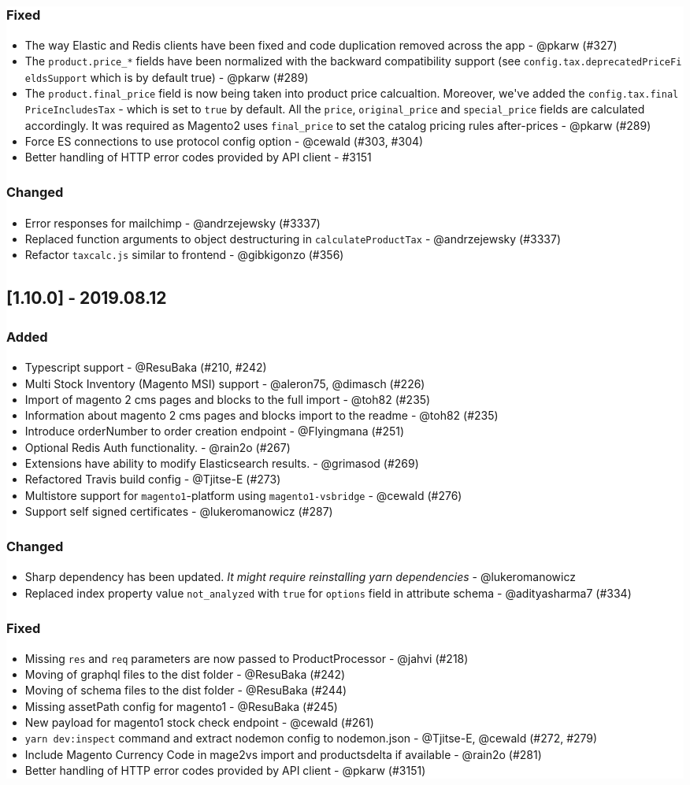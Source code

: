 ### Fixed
- The way Elastic and Redis clients have been fixed and code duplication removed across the app - @pkarw (#327)
- The `product.price_*` fields have been normalized with the backward compatibility support (see `config.tax.deprecatedPriceFieldsSupport` which is by default true) - @pkarw (#289)
- The `product.final_price` field is now being taken into product price calcualtion. Moreover, we've added the `config.tax.finalPriceIncludesTax` - which is set to `true` by default. All the `price`, `original_price` and `special_price` fields are calculated accordingly. It was required as Magento2 uses `final_price` to set the catalog pricing rules after-prices - @pkarw (#289)
- Force ES connections to use protocol config option - @cewald (#303, #304)
- Better handling of HTTP error codes provided by API client - #3151

### Changed
- Error responses for mailchimp - @andrzejewsky (#3337)
- Replaced function arguments to object destructuring in `calculateProductTax` - @andrzejewsky (#3337)
- Refactor `taxcalc.js` similar to frontend - @gibkigonzo (#356)

## [1.10.0] - 2019.08.12

### Added
- Typescript support - @ResuBaka (#210, #242)
- Multi Stock Inventory (Magento MSI) support - @aleron75, @dimasch (#226)
- Import of magento 2 cms pages and blocks to the full import - @toh82 (#235)
- Information about magento 2 cms pages and blocks import to the readme - @toh82 (#235)
- Introduce orderNumber to order creation endpoint - @Flyingmana (#251)
- Optional Redis Auth functionality. - @rain2o (#267)
- Extensions have ability to modify Elasticsearch results. - @grimasod (#269)
- Refactored Travis build config - @Tjitse-E (#273)
- Multistore support for `magento1`-platform using `magento1-vsbridge` - @cewald (#276)
- Support self signed certificates - @lukeromanowicz (#287)

### Changed
- Sharp dependency has been updated. *It might require reinstalling yarn dependencies* - @lukeromanowicz
- Replaced index property value `not_analyzed` with `true` for `options` field in attribute schema - @adityasharma7 (#334)

### Fixed
- Missing `res` and `req` parameters are now passed to ProductProcessor - @jahvi (#218)
- Moving of graphql files to the dist folder - @ResuBaka (#242)
- Moving of schema files to the dist folder - @ResuBaka (#244)
- Missing assetPath config for magento1 - @ResuBaka (#245)
- New payload for magento1 stock check endpoint - @cewald (#261)
- `yarn dev:inspect` command and extract nodemon config to nodemon.json - @Tjitse-E, @cewald (#272, #279)
- Include Magento Currency Code in mage2vs import and productsdelta if available - @rain2o (#281)
- Better handling of HTTP error codes provided by API client - @pkarw (#3151)
